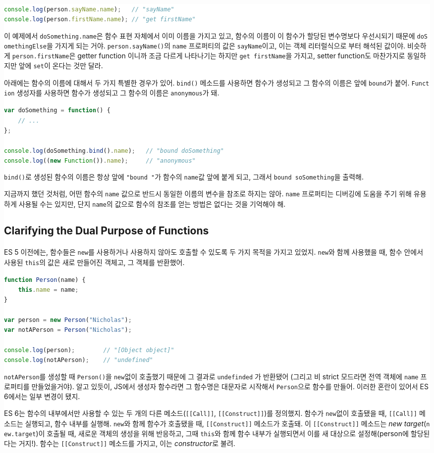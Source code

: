 ```js
console.log(person.sayName.name);   // "sayName"
console.log(person.firstName.name); // "get firstName"
```

이 예제에서 `doSomething.name`은 함수 표현 자체에서 이미 이름을 가지고 있고,
 함수의 이름이 이 함수가 할당된 변수명보다 우선시되기 때문에 `doSomethingElse`을 가지게 되는 거야.
 `person.sayName()`의 `name` 프로퍼티의 값은 `sayName`이고, 
 이는 객체 리터럴식으로 부터 해석된 값이야.
 비슷하게 `person.firstName`은 getter function 이니까 조금 다르게 나타나기는 하지만 `get firstName`을 가지고,
 setter function도 마찬가지로 동일하지만 앞에 `set`이 온다는 것만 달라.  

아래에는 함수의 이름에 대해서 두 가지 특별한 경우가 있어.
`bind()` 메소드를 사용하면 함수가 생성되고 그 함수의 이름은 앞에 `bound`가 붙어.
`Function` 생성자를 사용하면 함수가 생성되고 그 함수의 이름은 `anonymous`가 돼.

```js
var doSomething = function() {
    // ...
};

console.log(doSomething.bind().name);   // "bound doSomething"
console.log((new Function()).name);     // "anonymous"
```

`bind()`로 생성된 함수의 이름은 항상 앞에 `"bound "`가 함수의 `name`값 앞에 붙게 되고,
 그래서 `bound soSomething`을 출력해.
 
지금까지 했던 것처럼, 어떤 함수의 `name` 값으로 반드시 동일한 이름의 변수을 참조로 하지는 않아.
 `name` 프로퍼티는 디버깅에 도움을 주기 위해 유용하게 사용될 수는 있지만,
 단지 `name`의 값으로 함수의 참조를 얻는 방법은 없다는 것을 기억해야 해.
 

## Clarifying the Dual Purpose of Functions


ES 5 이전에는, 함수들은 `new`를 사용하거나 사용하지 않아도 호출할 수 있도록 두 가지 목적을 가지고 있었지.
 `new`와 함께 사용했을 때, 함수 안에서 사용된 `this`의 값은 새로 만들어진 객체고, 그 객체를 반환했어.
 
```js 
function Person(name) {
    this.name = name;
}

var person = new Person("Nicholas");
var notAPerson = Person("Nicholas");

console.log(person);        // "[Object object]"
console.log(notAPerson);    // "undefined"
```

`notAPerson`를 생성할 때 `Person()`을 `new`없이 호출했기 때문에 그 결과로 `undefinded` 가 반환됐어
(그리고 비 strict 모드라면 전역 객체에 `name` 프로퍼티를 만들었을거야).
알고 있듯이, JS에서 생성자 함수라면 그 함수명은 대문자로 시작해서 `Person`으로 함수를 만들어.
이러한 혼란이 있어서 ES 6에서는 일부 변경이 됐지.

ES 6는 함수의 내부에서만 사용할 수 있는 두 개의 다른 메소드(`[[Call]]`, `[[Construct]]`)를 정의했지.
 함수가 `new`없이 호출됐을 때, `[[Call]]` 메소드는 실행되고, 함수 내부를 실행해.
 `new`와 함께 함수가 호출됐을 때, `[[Construct]]` 메소드가 호출돼. 
 이 `[[Construct]]` 메소드는 *new target*(`new.target`)이 호출될 때, 새로운 객체의 생성을 위해 반응하고,
 그때 `this`와 함께 함수 내부가 실행되면서 이를 새 대상으로 설정해(person에 할당된다는 거지!).
 함수는 `[[Construct]]` 메소드를 가지고, 이는 *constructor*로 불려. 

